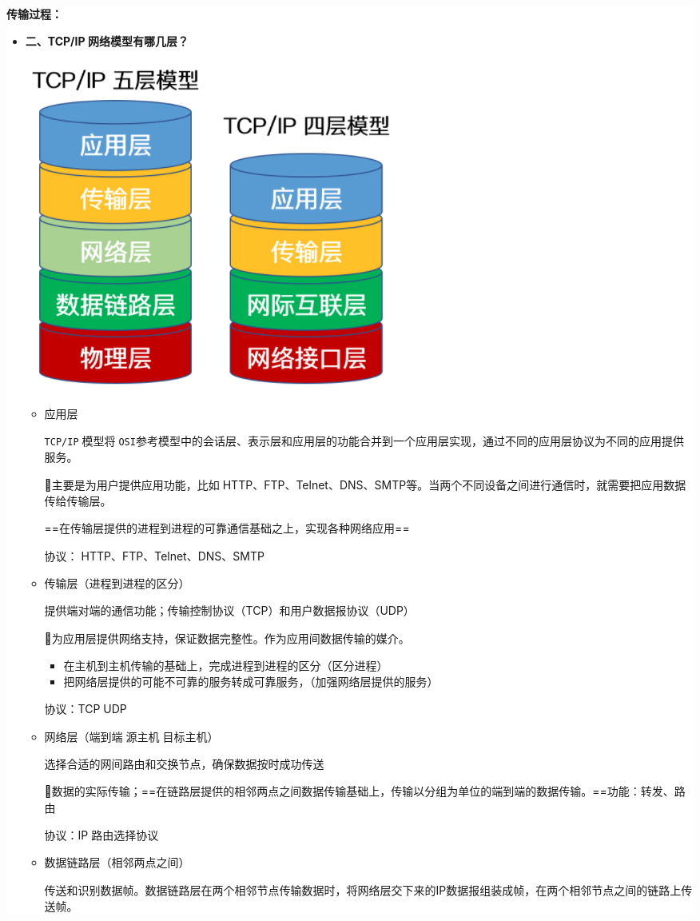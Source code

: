   **传输过程：**

- **二、TCP/IP 网络模型有哪几层？**

  ![img](常考题目整理.assets/5bb93610-b647-11eb-85f6-6fac77c0c9b3.png)

  - 应用层

    `TCP/IP` 模型将 `OSI`参考模型中的会话层、表示层和应用层的功能合并到一个应用层实现，通过不同的应用层协议为不同的应用提供服务。

    🦈主要是为用户提供应用功能，比如 HTTP、FTP、Telnet、DNS、SMTP等。当两个不同设备之间进行通信时，就需要把应用数据传给传输层。

    ==在传输层提供的进程到进程的可靠通信基础之上，实现各种网络应用==

    协议： HTTP、FTP、Telnet、DNS、SMTP

  - 传输层（进程到进程的区分）

    提供端对端的通信功能；传输控制协议（TCP）和用户数据报协议（UDP）

    🦈为应用层提供网络支持，保证数据完整性。作为应用间数据传输的媒介。

    - 在主机到主机传输的基础上，完成进程到进程的区分（区分进程）
    - 把网络层提供的可能不可靠的服务转成可靠服务，（加强网络层提供的服务）

    协议：TCP UDP

  - 网络层（端到端 源主机  目标主机）

    选择合适的网间路由和交换节点，确保数据按时成功传送

    🦈数据的实际传输；==在链路层提供的相邻两点之间数据传输基础上，传输以分组为单位的端到端的数据传输。==功能：转发、路由

    协议：IP 路由选择协议

  - 数据链路层（相邻两点之间）

    传送和识别数据帧。数据链路层在两个相邻节点传输数据时，将网络层交下来的IP数据报组装成帧，在两个相邻节点之间的链路上传送帧。
